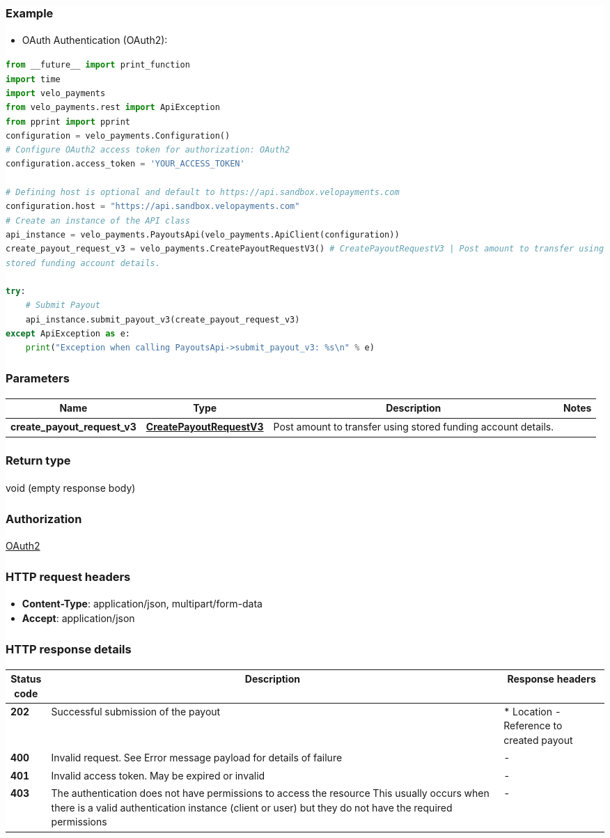 ### Example

* OAuth Authentication (OAuth2):
```python
from __future__ import print_function
import time
import velo_payments
from velo_payments.rest import ApiException
from pprint import pprint
configuration = velo_payments.Configuration()
# Configure OAuth2 access token for authorization: OAuth2
configuration.access_token = 'YOUR_ACCESS_TOKEN'

# Defining host is optional and default to https://api.sandbox.velopayments.com
configuration.host = "https://api.sandbox.velopayments.com"
# Create an instance of the API class
api_instance = velo_payments.PayoutsApi(velo_payments.ApiClient(configuration))
create_payout_request_v3 = velo_payments.CreatePayoutRequestV3() # CreatePayoutRequestV3 | Post amount to transfer using stored funding account details.

try:
    # Submit Payout
    api_instance.submit_payout_v3(create_payout_request_v3)
except ApiException as e:
    print("Exception when calling PayoutsApi->submit_payout_v3: %s\n" % e)
```

### Parameters

Name | Type | Description  | Notes
------------- | ------------- | ------------- | -------------
 **create_payout_request_v3** | [**CreatePayoutRequestV3**](CreatePayoutRequestV3.md)| Post amount to transfer using stored funding account details. | 

### Return type

void (empty response body)

### Authorization

[OAuth2](../README.md#OAuth2)

### HTTP request headers

 - **Content-Type**: application/json, multipart/form-data
 - **Accept**: application/json

### HTTP response details
| Status code | Description | Response headers |
|-------------|-------------|------------------|
**202** | Successful submission of the payout |  * Location - Reference to created payout <br>  |
**400** | Invalid request. See Error message payload for details of failure |  -  |
**401** | Invalid access token. May be expired or invalid |  -  |
**403** | The authentication does not have permissions to access the resource This usually occurs when there is a valid authentication instance (client or user) but they do not have the required permissions  |  -  |
